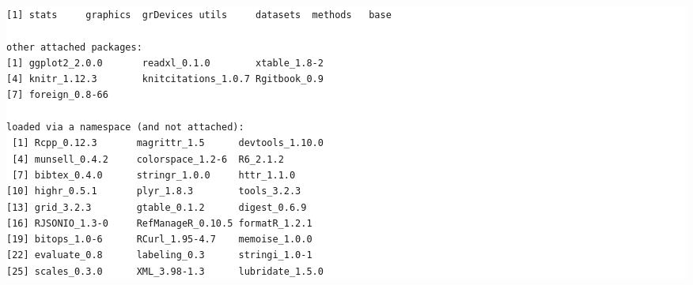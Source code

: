 ```
[1] stats     graphics  grDevices utils     datasets  methods   base     

other attached packages:
[1] ggplot2_2.0.0       readxl_0.1.0        xtable_1.8-2       
[4] knitr_1.12.3        knitcitations_1.0.7 Rgitbook_0.9       
[7] foreign_0.8-66     

loaded via a namespace (and not attached):
 [1] Rcpp_0.12.3       magrittr_1.5      devtools_1.10.0  
 [4] munsell_0.4.2     colorspace_1.2-6  R6_2.1.2         
 [7] bibtex_0.4.0      stringr_1.0.0     httr_1.1.0       
[10] highr_0.5.1       plyr_1.8.3        tools_3.2.3      
[13] grid_3.2.3        gtable_0.1.2      digest_0.6.9     
[16] RJSONIO_1.3-0     RefManageR_0.10.5 formatR_1.2.1    
[19] bitops_1.0-6      RCurl_1.95-4.7    memoise_1.0.0    
[22] evaluate_0.8      labeling_0.3      stringi_1.0-1    
[25] scales_0.3.0      XML_3.98-1.3      lubridate_1.5.0  
```







